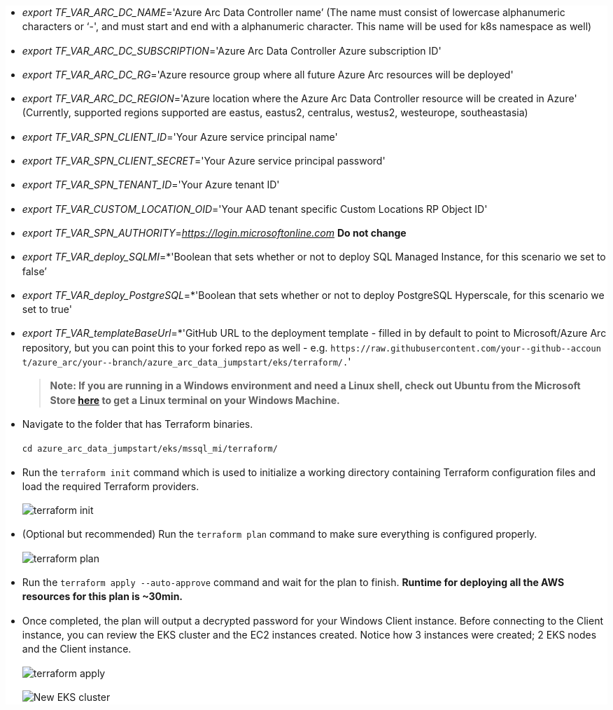   * *export TF_VAR_ARC_DC_NAME*='Azure Arc Data Controller name’ (The name must consist of lowercase alphanumeric characters or ‘-', and must start and end with a alphanumeric character. This name will be used for k8s namespace as well)
  * *export TF_VAR_ARC_DC_SUBSCRIPTION*='Azure Arc Data Controller Azure subscription ID'
  * *export TF_VAR_ARC_DC_RG*='Azure resource group where all future Azure Arc resources will be deployed'
  * *export TF_VAR_ARC_DC_REGION*='Azure location where the Azure Arc Data Controller resource will be created in Azure' (Currently, supported regions supported are eastus, eastus2, centralus, westus2, westeurope, southeastasia)
  * *export TF_VAR_SPN_CLIENT_ID*='Your Azure service principal name'
  * *export TF_VAR_SPN_CLIENT_SECRET*='Your Azure service principal password'
  * *export TF_VAR_SPN_TENANT_ID*='Your Azure tenant ID'
  * *export TF_VAR_CUSTOM_LOCATION_OID*='Your AAD tenant specific Custom Locations RP Object ID'
  * *export TF_VAR_SPN_AUTHORITY*=*https://login.microsoftonline.com* **Do not change**
  * *export TF_VAR_deploy_SQLMI*=*'Boolean that sets whether or not to deploy SQL Managed Instance, for this scenario we set to false’
  * *export TF_VAR_deploy_PostgreSQL*=*'Boolean that sets whether or not to deploy PostgreSQL Hyperscale, for this scenario we set to true'
  * *export TF_VAR_templateBaseUrl*=*'GitHub URL to the deployment template - filled in by default to point to Microsoft/Azure Arc repository, but you can point this to your forked repo as well - e.g. `https://raw.githubusercontent.com/your--github--account/azure_arc/your--branch/azure_arc_data_jumpstart/eks/terraform/.`'
  
    > **Note: If you are running in a Windows environment and need a Linux shell, check out Ubuntu from the Microsoft Store [here](https://www.microsoft.com/en-us/p/ubuntu/9nblggh4msv6#activetab=pivot:overviewtab) to get a Linux terminal on your Windows Machine.**

* Navigate to the folder that has Terraform binaries.

  ```shell
  cd azure_arc_data_jumpstart/eks/mssql_mi/terraform/
  ```

* Run the ```terraform init``` command which is used to initialize a working directory containing Terraform configuration files and load the required Terraform providers.

  ![terraform init](./15.png)

* (Optional but recommended) Run the ```terraform plan``` command to make sure everything is configured properly.

  ![terraform plan](./16.png)

* Run the ```terraform apply --auto-approve``` command and wait for the plan to finish. **Runtime for deploying all the AWS resources for this plan is ~30min.**

* Once completed, the plan will output a decrypted password for your Windows Client instance. Before connecting to the Client instance, you can review the EKS cluster and the EC2 instances created. Notice how 3 instances were created; 2 EKS nodes and the Client instance.

  ![terraform apply](./17.png)

  ![New EKS cluster](./18.png)
